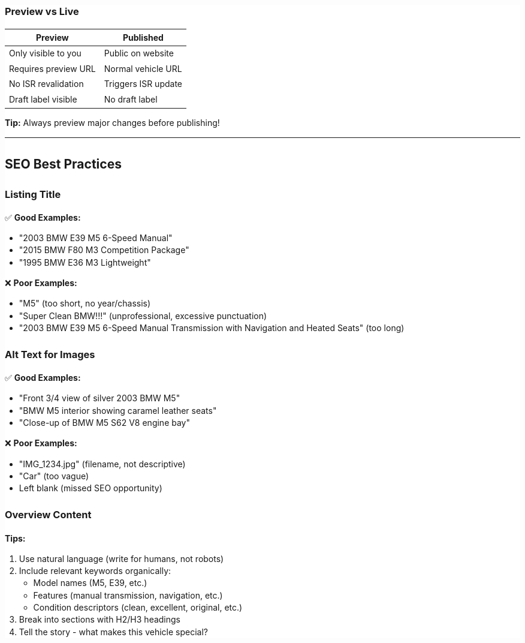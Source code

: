 ### Preview vs Live

| Preview | Published |
|---------|----------|
| Only visible to you | Public on website |
| Requires preview URL | Normal vehicle URL |
| No ISR revalidation | Triggers ISR update |
| Draft label visible | No draft label |

**Tip:** Always preview major changes before publishing!

---

## SEO Best Practices

### Listing Title

✅ **Good Examples:**
- "2003 BMW E39 M5 6-Speed Manual"
- "2015 BMW F80 M3 Competition Package"
- "1995 BMW E36 M3 Lightweight"

❌ **Poor Examples:**
- "M5" (too short, no year/chassis)
- "Super Clean BMW!!!" (unprofessional, excessive punctuation)
- "2003 BMW E39 M5 6-Speed Manual Transmission with Navigation and Heated Seats" (too long)

### Alt Text for Images

✅ **Good Examples:**
- "Front 3/4 view of silver 2003 BMW M5"
- "BMW M5 interior showing caramel leather seats"
- "Close-up of BMW M5 S62 V8 engine bay"

❌ **Poor Examples:**
- "IMG_1234.jpg" (filename, not descriptive)
- "Car" (too vague)
- Left blank (missed SEO opportunity)

### Overview Content

**Tips:**
1. Use natural language (write for humans, not robots)
2. Include relevant keywords organically:
   - Model names (M5, E39, etc.)
   - Features (manual transmission, navigation, etc.)
   - Condition descriptors (clean, excellent, original, etc.)
3. Break into sections with H2/H3 headings
4. Tell the story - what makes this vehicle special?
